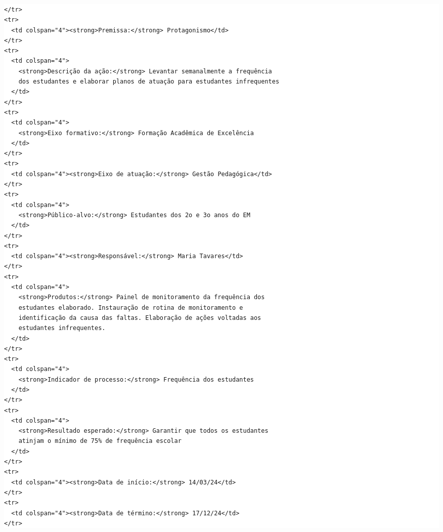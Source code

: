     </tr>
    <tr>
      <td colspan="4"><strong>Premissa:</strong> Protagonismo</td>
    </tr>
    <tr>
      <td colspan="4">
        <strong>Descrição da ação:</strong> Levantar semanalmente a frequência
        dos estudantes e elaborar planos de atuação para estudantes infrequentes
      </td>
    </tr>
    <tr>
      <td colspan="4">
        <strong>Eixo formativo:</strong> Formação Acadêmica de Excelência
      </td>
    </tr>
    <tr>
      <td colspan="4"><strong>Eixo de atuação:</strong> Gestão Pedagógica</td>
    </tr>
    <tr>
      <td colspan="4">
        <strong>Público-alvo:</strong> Estudantes dos 2o e 3o anos do EM
      </td>
    </tr>
    <tr>
      <td colspan="4"><strong>Responsável:</strong> Maria Tavares</td>
    </tr>
    <tr>
      <td colspan="4">
        <strong>Produtos:</strong> Painel de monitoramento da frequência dos
        estudantes elaborado. Instauração de rotina de monitoramento e
        identificação da causa das faltas. Elaboração de ações voltadas aos
        estudantes infrequentes.
      </td>
    </tr>
    <tr>
      <td colspan="4">
        <strong>Indicador de processo:</strong> Frequência dos estudantes
      </td>
    </tr>
    <tr>
      <td colspan="4">
        <strong>Resultado esperado:</strong> Garantir que todos os estudantes
        atinjam o mínimo de 75% de frequência escolar
      </td>
    </tr>
    <tr>
      <td colspan="4"><strong>Data de início:</strong> 14/03/24</td>
    </tr>
    <tr>
      <td colspan="4"><strong>Data de término:</strong> 17/12/24</td>
    </tr>
  </tbody>
